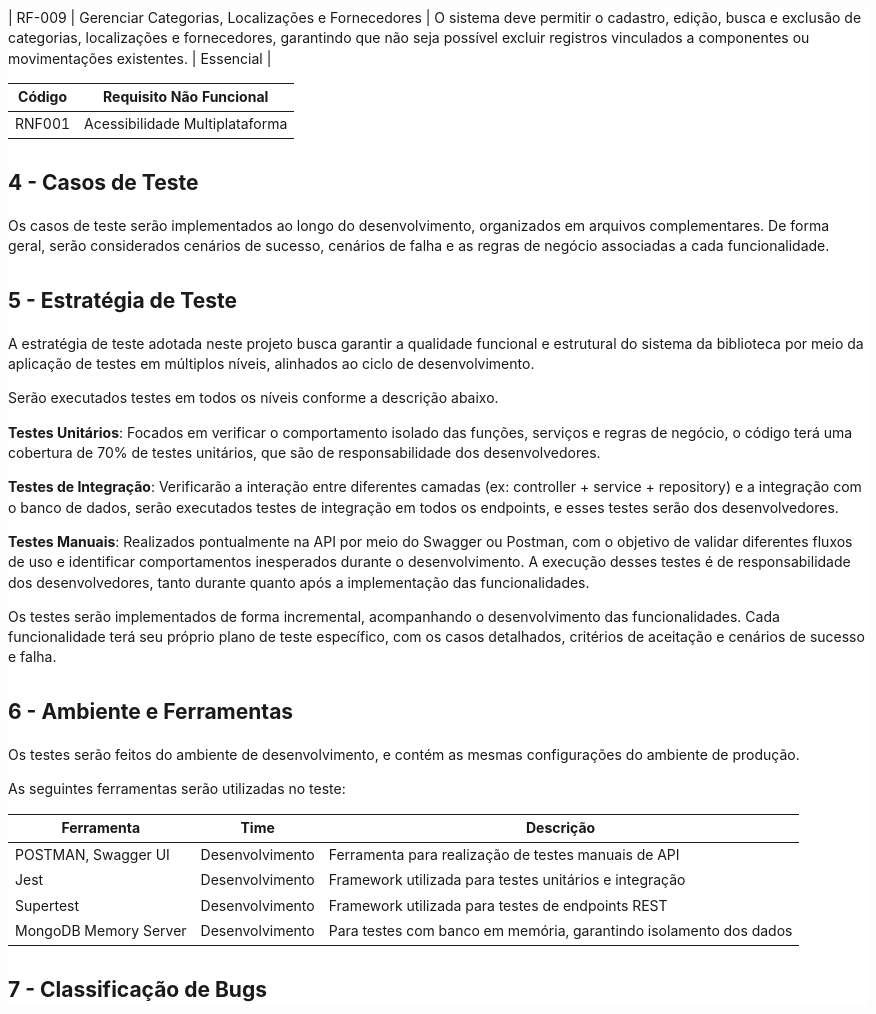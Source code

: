 | RF-009  | Gerenciar Categorias, Localizações e Fornecedores | O sistema deve permitir o cadastro, edição, busca e exclusão de categorias, localizações e fornecedores, garantindo que não seja possível excluir registros vinculados a componentes ou movimentações existentes. | Essencial |

| Código | Requisito Não Funcional                                                                                     |
| ------ | ----------------------------------------------------------------------------------------------------------- |
| RNF001 | Acessibilidade Multiplataforma|O sistema deve ser acessível e funcional em diferentes dispositivos, como smartphones, tablets e computadores desktop. O design deve ser adaptável a diferentes tamanhos de tela, garantindo tanto uma boa experiência do usuário quanto uma navegação intuitiva e rápida. |

## 4 - Casos de Teste

Os casos de teste serão implementados ao longo do desenvolvimento, organizados em arquivos complementares. De forma geral, serão considerados cenários de sucesso, cenários de falha e as regras de negócio associadas a cada funcionalidade.

## 5 - Estratégia de Teste

A estratégia de teste adotada neste projeto busca garantir a qualidade funcional e estrutural do sistema da biblioteca por meio da aplicação de testes em múltiplos níveis, alinhados ao ciclo de desenvolvimento.

Serão executados testes em todos os níveis conforme a descrição abaixo.

**Testes Unitários**: Focados em verificar o comportamento isolado das funções, serviços e regras de negócio, o código terá uma cobertura de 70% de testes unitários, que são de responsabilidade dos desenvolvedores.

**Testes de Integração**: Verificarão a interação entre diferentes camadas (ex: controller + service + repository) e a integração com o banco de dados, serão executados testes de integração em todos os endpoints, e esses testes serão dos desenvolvedores.

**Testes Manuais**: Realizados pontualmente na API por meio do Swagger ou Postman, com o objetivo de validar diferentes fluxos de uso e identificar comportamentos inesperados durante o desenvolvimento. A execução desses testes é de responsabilidade dos desenvolvedores, tanto durante quanto após a implementação das funcionalidades.

Os testes serão implementados de forma incremental, acompanhando o desenvolvimento das funcionalidades. Cada funcionalidade terá seu próprio plano de teste específico, com os casos detalhados, critérios de aceitação e cenários de sucesso e falha.

## 6 - Ambiente e Ferramentas

Os testes serão feitos do ambiente de desenvolvimento, e contém as mesmas configurações do ambiente de produção.

As seguintes ferramentas serão utilizadas no teste:

Ferramenta | 	Time |	Descrição 
-----------|--------|--------
POSTMAN, Swagger UI 	| Desenvolvimento|	Ferramenta para realização de testes manuais de API
Jest|	Desenvolvimento |Framework utilizada para testes unitários e integração
Supertest|	Desenvolvimento|	Framework utilizada para testes de endpoints REST
MongoDB Memory Server|	Desenvolvimento|	Para testes com banco em memória, garantindo isolamento dos dados

## 7 - Classificação de Bugs
